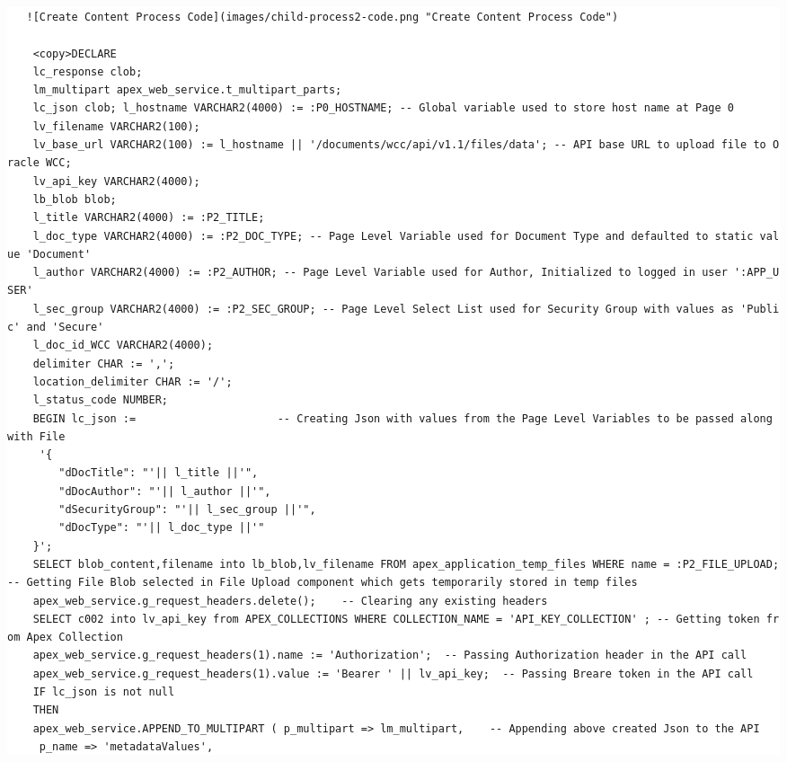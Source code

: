        ![Create Content Process Code](images/child-process2-code.png "Create Content Process Code")

        <copy>DECLARE 
        lc_response clob; 
        lm_multipart apex_web_service.t_multipart_parts; 
        lc_json clob; l_hostname VARCHAR2(4000) := :P0_HOSTNAME; -- Global variable used to store host name at Page 0
        lv_filename VARCHAR2(100); 
        lv_base_url VARCHAR2(100) := l_hostname || '/documents/wcc/api/v1.1/files/data'; -- API base URL to upload file to Oracle WCC;
        lv_api_key VARCHAR2(4000); 
        lb_blob blob; 
        l_title VARCHAR2(4000) := :P2_TITLE; 
        l_doc_type VARCHAR2(4000) := :P2_DOC_TYPE; -- Page Level Variable used for Document Type and defaulted to static value 'Document'
        l_author VARCHAR2(4000) := :P2_AUTHOR; -- Page Level Variable used for Author, Initialized to logged in user ':APP_USER'
        l_sec_group VARCHAR2(4000) := :P2_SEC_GROUP; -- Page Level Select List used for Security Group with values as 'Public' and 'Secure'
        l_doc_id_WCC VARCHAR2(4000); 
        delimiter CHAR := ','; 
        location_delimiter CHAR := '/'; 
        l_status_code NUMBER; 
        BEGIN lc_json :=                      -- Creating Json with values from the Page Level Variables to be passed along with File
         '{
            "dDocTitle": "'|| l_title ||'",
            "dDocAuthor": "'|| l_author ||'",
            "dSecurityGroup": "'|| l_sec_group ||'",
            "dDocType": "'|| l_doc_type ||'"
        }'; 
        SELECT blob_content,filename into lb_blob,lv_filename FROM apex_application_temp_files WHERE name = :P2_FILE_UPLOAD;  -- Getting File Blob selected in File Upload component which gets temporarily stored in temp files   
        apex_web_service.g_request_headers.delete();    -- Clearing any existing headers
        SELECT c002 into lv_api_key from APEX_COLLECTIONS WHERE COLLECTION_NAME = 'API_KEY_COLLECTION' ; -- Getting token from Apex Collection
        apex_web_service.g_request_headers(1).name := 'Authorization';  -- Passing Authorization header in the API call
        apex_web_service.g_request_headers(1).value := 'Bearer ' || lv_api_key;  -- Passing Breare token in the API call
        IF lc_json is not null 
        THEN 
        apex_web_service.APPEND_TO_MULTIPART ( p_multipart => lm_multipart,    -- Appending above created Json to the API
         p_name => 'metadataValues',     